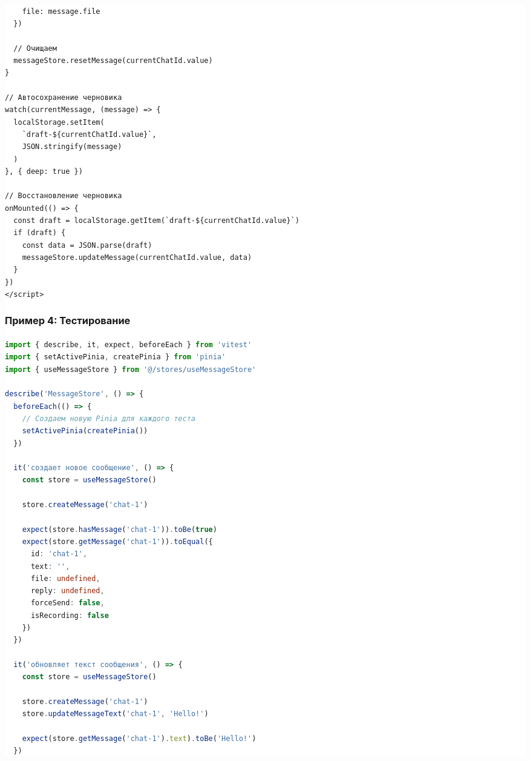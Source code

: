 ```vue
    file: message.file
  })
  
  // Очищаем
  messageStore.resetMessage(currentChatId.value)
}

// Автосохранение черновика
watch(currentMessage, (message) => {
  localStorage.setItem(
    `draft-${currentChatId.value}`,
    JSON.stringify(message)
  )
}, { deep: true })

// Восстановление черновика
onMounted(() => {
  const draft = localStorage.getItem(`draft-${currentChatId.value}`)
  if (draft) {
    const data = JSON.parse(draft)
    messageStore.updateMessage(currentChatId.value, data)
  }
})
</script>
```

### Пример 4: Тестирование

```typescript
import { describe, it, expect, beforeEach } from 'vitest'
import { setActivePinia, createPinia } from 'pinia'
import { useMessageStore } from '@/stores/useMessageStore'

describe('MessageStore', () => {
  beforeEach(() => {
    // Создаем новую Pinia для каждого теста
    setActivePinia(createPinia())
  })

  it('создает новое сообщение', () => {
    const store = useMessageStore()
    
    store.createMessage('chat-1')
    
    expect(store.hasMessage('chat-1')).toBe(true)
    expect(store.getMessage('chat-1')).toEqual({
      id: 'chat-1',
      text: '',
      file: undefined,
      reply: undefined,
      forceSend: false,
      isRecording: false
    })
  })

  it('обновляет текст сообщения', () => {
    const store = useMessageStore()
    
    store.createMessage('chat-1')
    store.updateMessageText('chat-1', 'Hello!')
    
    expect(store.getMessage('chat-1').text).toBe('Hello!')
  })
```